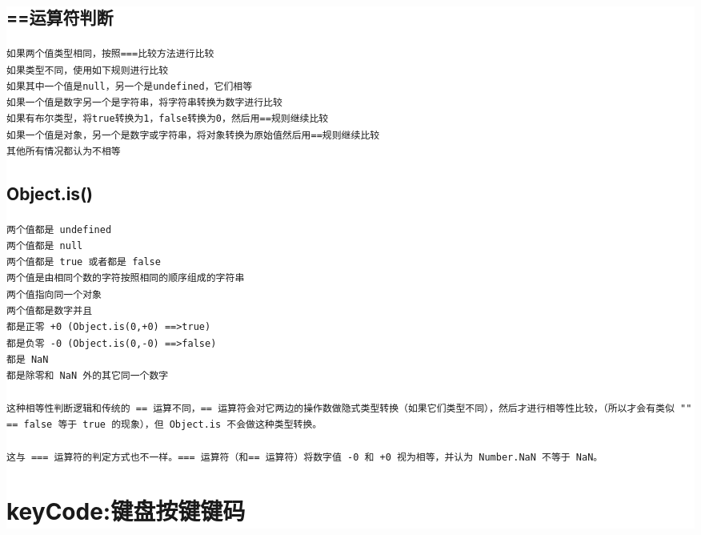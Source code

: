 ## ==运算符判断
>
    如果两个值类型相同，按照===比较方法进行比较
    如果类型不同，使用如下规则进行比较
    如果其中一个值是null，另一个是undefined，它们相等
    如果一个值是数字另一个是字符串，将字符串转换为数字进行比较
    如果有布尔类型，将true转换为1，false转换为0，然后用==规则继续比较
    如果一个值是对象，另一个是数字或字符串，将对象转换为原始值然后用==规则继续比较
    其他所有情况都认为不相等

##  Object.is()

>
    两个值都是 undefined
    两个值都是 null
    两个值都是 true 或者都是 false
    两个值是由相同个数的字符按照相同的顺序组成的字符串
    两个值指向同一个对象
    两个值都是数字并且
    都是正零 +0 (Object.is(0,+0) ==>true)
    都是负零 -0 (Object.is(0,-0) ==>false)
    都是 NaN
    都是除零和 NaN 外的其它同一个数字

    这种相等性判断逻辑和传统的 == 运算不同，== 运算符会对它两边的操作数做隐式类型转换（如果它们类型不同），然后才进行相等性比较，（所以才会有类似 "" == false 等于 true 的现象），但 Object.is 不会做这种类型转换。

    这与 === 运算符的判定方式也不一样。=== 运算符（和== 运算符）将数字值 -0 和 +0 视为相等，并认为 Number.NaN 不等于 NaN。


#  <a name="keyCode">keyCode:键盘按键键码</a>
